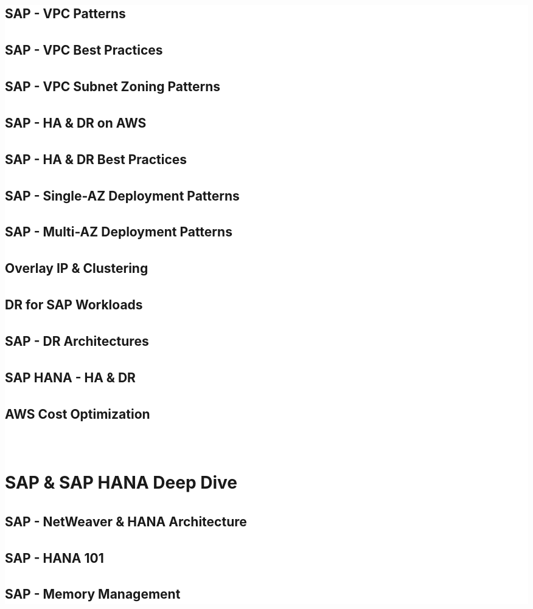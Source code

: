 ## SAP - VPC Patterns


## SAP - VPC Best Practices


## SAP - VPC Subnet Zoning Patterns


## SAP - HA & DR on AWS


## SAP - HA & DR Best Practices


## SAP - Single-AZ Deployment Patterns


## SAP - Multi-AZ Deployment Patterns


## Overlay IP & Clustering


## DR for SAP Workloads


## SAP - DR Architectures


## SAP HANA - HA & DR


## AWS Cost Optimization


&nbsp;
# SAP & SAP HANA Deep Dive


## SAP - NetWeaver & HANA Architecture


## SAP - HANA 101


## SAP - Memory Management
